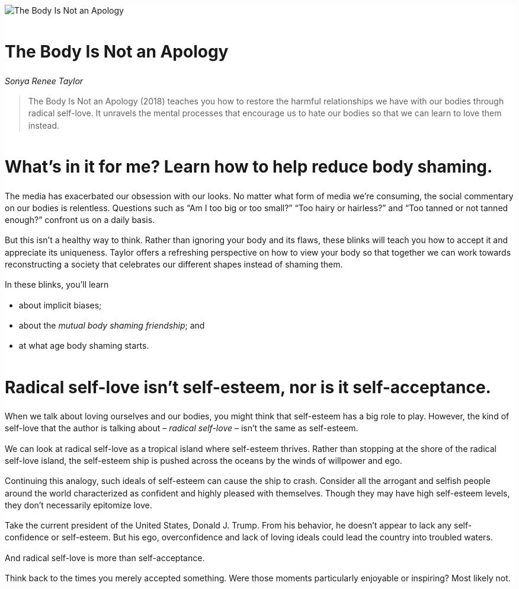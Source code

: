 ![The Body Is Not an Apology](https://images.blinkist.com/images/books/5bc34b116cee070007b4c971/1_1/470.jpg)
# The Body Is Not an Apology
*Sonya Renee Taylor*

>The Body Is Not an Apology (2018) teaches you how to restore the harmful relationships we have with our bodies through radical self-love. It unravels the mental processes that encourage us to hate our bodies so that we can learn to love them instead.


# What’s in it for me? Learn how to help reduce body shaming.

The media has exacerbated our obsession with our looks. No matter what form of media we’re consuming, the social commentary on our bodies is relentless. Questions such as “Am I too big or too small?” “Too hairy or hairless?” and “Too tanned or not tanned enough?” confront us on a daily basis.

But this isn’t a healthy way to think. Rather than ignoring your body and its flaws, these blinks will teach you how to accept it and appreciate its uniqueness. Taylor offers a refreshing perspective on how to view your body so that together we can work towards reconstructing a society that celebrates our different shapes instead of shaming them.

In these blinks, you’ll learn

- about implicit biases;

- about the *mutual body shaming friendship*; and

- at what age body shaming starts.


# Radical self-love isn’t self-esteem, nor is it self-acceptance.

When we talk about loving ourselves and our bodies, you might think that self-esteem has a big role to play. However, the kind of self-love that the author is talking about – *radical self-love* – isn’t the same as self-esteem.

We can look at radical self-love as a tropical island where self-esteem thrives. Rather than stopping at the shore of the radical self-love island, the self-esteem ship is pushed across the oceans by the winds of willpower and ego.

Continuing this analogy, such ideals of self-esteem can cause the ship to crash. Consider all the arrogant and selfish people around the world characterized as confident and highly pleased with themselves. Though they may have high self-esteem levels, they don’t necessarily epitomize love.

Take the current president of the United States, Donald J. Trump. From his behavior, he doesn’t appear to lack any self-confidence or self-esteem. But his ego, overconfidence and lack of loving ideals could lead the country into troubled waters.

And radical self-love is more than self-acceptance.

Think back to the times you merely accepted something. Were those moments particularly enjoyable or inspiring? Most likely not.
